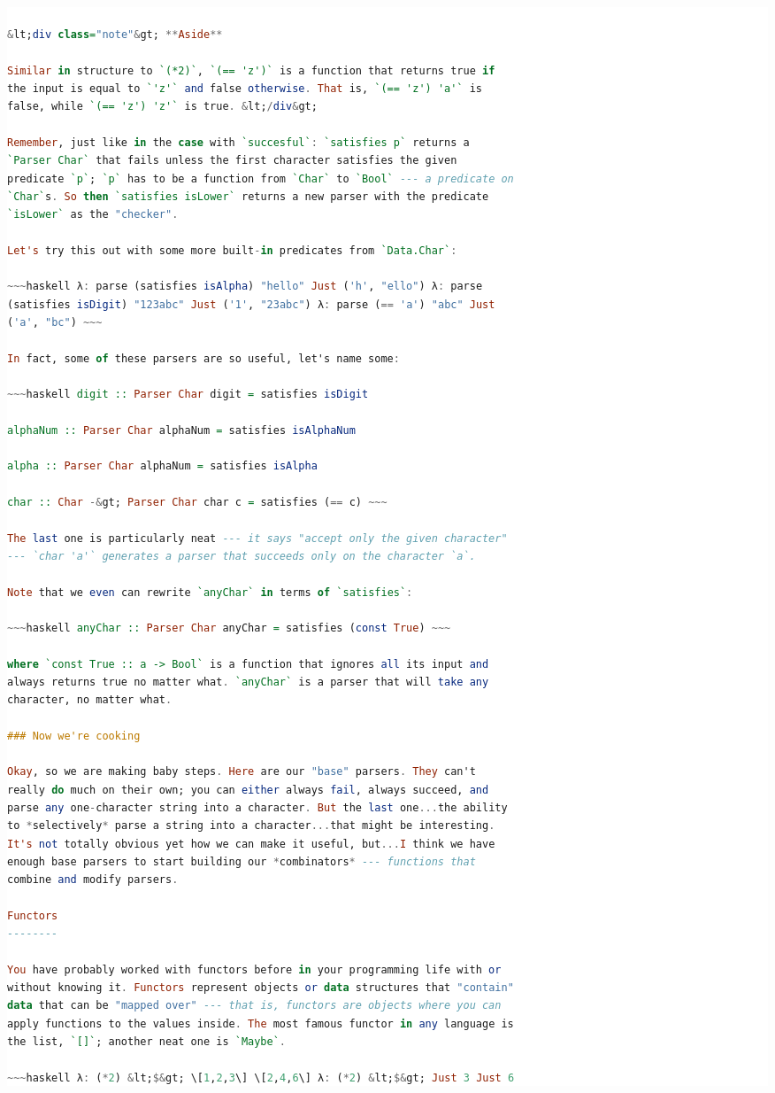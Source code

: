 ~~~haskell λ: parse integerParser "12" Just (12, "") -- succesfully returns the

&lt;div class="note"&gt; **Aside**

Similar in structure to `(*2)`, `(== 'z')` is a function that returns true if
the input is equal to `'z'` and false otherwise. That is, `(== 'z') 'a'` is
false, while `(== 'z') 'z'` is true. &lt;/div&gt;

Remember, just like in the case with `succesful`: `satisfies p` returns a
`Parser Char` that fails unless the first character satisfies the given
predicate `p`; `p` has to be a function from `Char` to `Bool` --- a predicate on
`Char`s. So then `satisfies isLower` returns a new parser with the predicate
`isLower` as the "checker".

Let's try this out with some more built-in predicates from `Data.Char`:

~~~haskell λ: parse (satisfies isAlpha) "hello" Just ('h', "ello") λ: parse
(satisfies isDigit) "123abc" Just ('1', "23abc") λ: parse (== 'a') "abc" Just
('a', "bc") ~~~

In fact, some of these parsers are so useful, let's name some:

~~~haskell digit :: Parser Char digit = satisfies isDigit

alphaNum :: Parser Char alphaNum = satisfies isAlphaNum

alpha :: Parser Char alphaNum = satisfies isAlpha

char :: Char -&gt; Parser Char char c = satisfies (== c) ~~~

The last one is particularly neat --- it says "accept only the given character"
--- `char 'a'` generates a parser that succeeds only on the character `a`.

Note that we even can rewrite `anyChar` in terms of `satisfies`:

~~~haskell anyChar :: Parser Char anyChar = satisfies (const True) ~~~

where `const True :: a -> Bool` is a function that ignores all its input and
always returns true no matter what. `anyChar` is a parser that will take any
character, no matter what.

### Now we're cooking

Okay, so we are making baby steps. Here are our "base" parsers. They can't
really do much on their own; you can either always fail, always succeed, and
parse any one-character string into a character. But the last one...the ability
to *selectively* parse a string into a character...that might be interesting.
It's not totally obvious yet how we can make it useful, but...I think we have
enough base parsers to start building our *combinators* --- functions that
combine and modify parsers.

Functors
--------

You have probably worked with functors before in your programming life with or
without knowing it. Functors represent objects or data structures that "contain"
data that can be "mapped over" --- that is, functors are objects where you can
apply functions to the values inside. The most famous functor in any language is
the list, `[]`; another neat one is `Maybe`.

~~~haskell λ: (*2) &lt;$&gt; \[1,2,3\] \[2,4,6\] λ: (*2) &lt;$&gt; Just 3 Just 6
~~~
